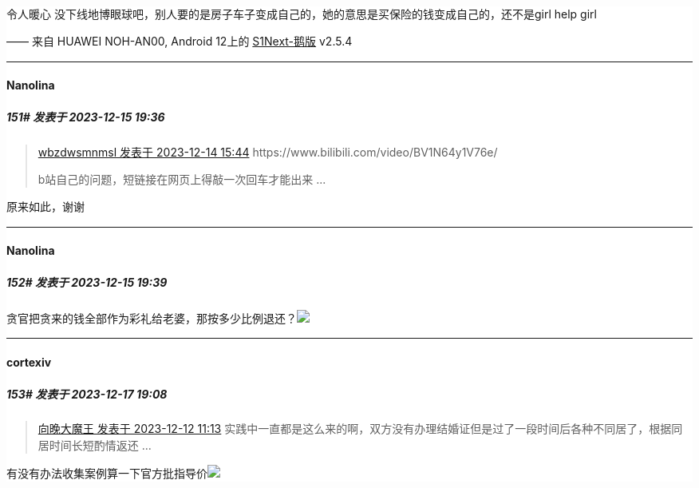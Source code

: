 令人暖心</blockquote>
没下线地博眼球吧，别人要的是房子车子变成自己的，她的意思是买保险的钱变成自己的，还不是girl help girl

—— 来自 HUAWEI NOH-AN00, Android 12上的 [S1Next-鹅版](https://github.com/ykrank/S1-Next/releases) v2.5.4


*****

####  Nanolina  
##### 151#       发表于 2023-12-15 19:36

<blockquote><a href="httphttps://bbs.saraba1st.com/2b/forum.php?mod=redirect&amp;goto=findpost&amp;pid=63326947&amp;ptid=2163826" target="_blank">wbzdwsmnmsl 发表于 2023-12-14 15:44</a>
https://www.bilibili.com/video/BV1N64y1V76e/

b站自己的问题，短链接在网页上得敲一次回车才能出来 ...</blockquote>
原来如此，谢谢

*****

####  Nanolina  
##### 152#       发表于 2023-12-15 19:39

贪官把贪来的钱全部作为彩礼给老婆，那按多少比例退还？<img src="https://static.saraba1st.com/image/smiley/face2017/033.png" referrerpolicy="no-referrer">


*****

####  cortexiv  
##### 153#       发表于 2023-12-17 19:08

<blockquote><a href="httphttps://bbs.saraba1st.com/2b/forum.php?mod=redirect&amp;goto=findpost&amp;pid=63302328&amp;ptid=2163826" target="_blank">向晚大魔王 发表于 2023-12-12 11:13</a>
实践中一直都是这么来的啊，双方没有办理结婚证但是过了一段时间后各种不同居了，根据同居时间长短酌情返还 ...</blockquote>
有没有办法收集案例算一下官方批指导价<img src="https://static.saraba1st.com/image/smiley/face2017/005.png" referrerpolicy="no-referrer">

